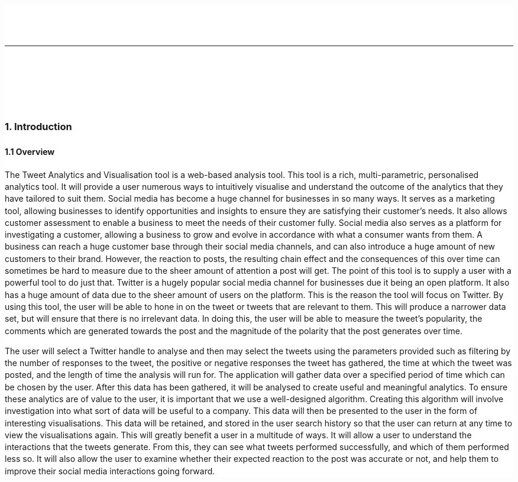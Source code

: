 &nbsp;  

  

&nbsp;  


***  
  

&nbsp;  

  
&nbsp;  

  
&nbsp;


### <a name="introduction"></a>1. Introduction

#### <a name="overview"></a>1.1 Overview

The Tweet Analytics and Visualisation tool is a web-based analysis tool. This tool is a rich, multi-parametric, personalised analytics tool. It will provide a user numerous ways to intuitively visualise and understand the outcome of the analytics that they have tailored to suit them. Social media has become a huge channel for businesses in so many ways. It serves as a marketing tool, allowing businesses to identify opportunities and insights to ensure they are satisfying their customer’s needs. It also allows customer assessment to enable a business to meet the needs of their customer fully. Social media also serves as a platform for investigating a customer, allowing a business to grow and evolve in accordance with what a consumer wants from them. A business can reach a huge customer base through their social media channels, and can also introduce a huge amount of new customers to their brand. However, the reaction to posts, the resulting chain effect and the consequences of this over time can sometimes be hard to measure due to the sheer amount of attention a post will get. The point of this tool is to supply a user with a powerful tool to do just that. Twitter is a hugely popular social media channel for businesses due it being an open platform. It also has a huge amount of data due to the sheer amount of users on the platform. This is the reason the tool will focus on Twitter. By using this tool, the user will be able to hone in on the tweet or tweets that are relevant to them. This will produce a narrower data set, but will ensure that there is no irrelevant data. In doing this, the user will be able to measure the tweet’s popularity, the comments which are generated towards the post and the magnitude of the polarity that the post generates over time.

The user will select a Twitter handle to analyse and then may select the tweets using the parameters provided such as filtering by the number of responses to the tweet, the positive or negative responses the tweet has gathered, the time at which the tweet was posted, and the length of time the analysis will run for. The application will gather data over a specified period of time which can be chosen by the user. After this data has been gathered, it will be analysed to create useful and meaningful analytics. To ensure these analytics are of value to the user, it is important that we use a well-designed algorithm. Creating this algorithm will involve investigation into what sort of data will be useful to a company. This data will then be presented to the user in the form of interesting visualisations. This data will be retained, and stored in the user search history so that the user can return at any time to view the visualisations again. This will greatly benefit a user in a multitude of ways. It will allow a user to understand the interactions that the tweets generate. From this, they can see what tweets performed successfully, and which of them performed less so. It will also allow the user to examine whether their expected reaction to the post was accurate or not, and help them to improve their social media interactions going forward.
 